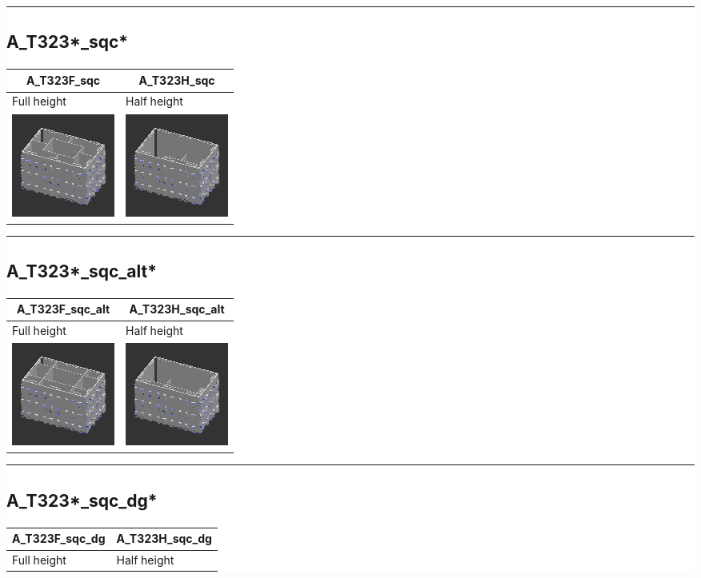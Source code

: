 
---
## A_T323*_sqc*
| **A_T323F_sqc** | **A_T323H_sqc** | 
| --- | --- | 
| Full height | Half height | 
| ![preview](png/A_T323F_sqc.png) | ![preview](png/A_T323H_sqc.png) | 


---
## A_T323*_sqc_alt*
| **A_T323F_sqc_alt** | **A_T323H_sqc_alt** | 
| --- | --- | 
| Full height | Half height | 
| ![preview](png/A_T323F_sqc_alt.png) | ![preview](png/A_T323H_sqc_alt.png) | 


---
## A_T323*_sqc_dg*
| **A_T323F_sqc_dg** | **A_T323H_sqc_dg** | 
| --- | --- | 
| Full height | Half height | 